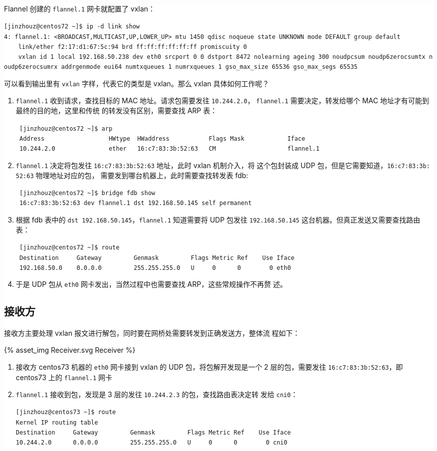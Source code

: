 Flannel 创建的 `flannel.1` 网卡就配置了 vxlan：

```
[jinzhouz@centos72 ~]$ ip -d link show
4: flannel.1: <BROADCAST,MULTICAST,UP,LOWER_UP> mtu 1450 qdisc noqueue state UNKNOWN mode DEFAULT group default
    link/ether f2:17:d1:67:5c:94 brd ff:ff:ff:ff:ff:ff promiscuity 0
    vxlan id 1 local 192.168.50.238 dev eth0 srcport 0 0 dstport 8472 nolearning ageing 300 noudpcsum noudp6zerocsumtx noudp6zerocsumrx addrgenmode eui64 numtxqueues 1 numrxqueues 1 gso_max_size 65536 gso_max_segs 65535
```

可以看到输出里有 `vxlan` 字样，代表它的类型是 vxlan。那么 vxlan 具体如何工作呢？

1. `flannel.1` 收到请求，查找目标的 MAC 地址。请求包需要发往 `10.244.2.0`，
   `flannel.1` 需要决定，转发给哪个 MAC 地址才有可能到最终的目的地，这里和传统
   的转发没有区别，需要查找 ARP 表：

   ```
    [jinzhouz@centos72 ~]$ arp
    Address                  HWtype  HWaddress           Flags Mask            Iface
    10.244.2.0               ether   16:c7:83:3b:52:63   CM                    flannel.1
   ```

2. `flannel.1` 决定将包发往 `16:c7:83:3b:52:63` 地址，此时 vxlan 机制介入，将
   这个包封装成 UDP 包，但是它需要知道，`16:c7:83:3b:52:63` 物理地址对应的包，
   需要发到哪台机器上，此时需要查找转发表 fdb:

   ```
    [jinzhouz@centos72 ~]$ bridge fdb show
    16:c7:83:3b:52:63 dev flannel.1 dst 192.168.50.145 self permanent
   ```

3. 根据 fdb 表中的 `dst 192.168.50.145`，`flannel.1` 知道需要将 UDP 包发往
   `192.168.50.145` 这台机器。但真正发送又需要查找路由表：

   ```
    [jinzhouz@centos72 ~]$ route
    Destination     Gateway         Genmask         Flags Metric Ref    Use Iface
    192.168.50.0    0.0.0.0         255.255.255.0   U     0      0        0 eth0
   ```

4. 于是 UDP 包从 `eth0` 网卡发出，当然过程中也需要查找 ARP，这些常规操作不再赘
   述。

## 接收方

接收方主要处理 vxlan 报文进行解包，同时要在网桥处需要转发到正确发送方，整体流
程如下：

{% asset_img Receiver.svg Receiver %}

1. 接收方 centos73 机器的 `eth0` 网卡接到 vxlan 的 UDP 包，将包解开发现是一个
   2 层的包，需要发往 `16:c7:83:3b:52:63`，即 centos73 上的 `flannel.1` 网卡
2. `flannel.1` 接收到包，发现是 3 层的发往 `10.244.2.3` 的包，查找路由表决定转
   发给 `cni0`：

    ```
    [jinzhouz@centos73 ~]$ route
    Kernel IP routing table
    Destination     Gateway         Genmask         Flags Metric Ref    Use Iface
    10.244.2.0      0.0.0.0         255.255.255.0   U     0      0        0 cni0
    ```


[^3-rules]: [从零开始入门 K8s：Kubernetes 网络概念及策略控制](https://www.infoq.cn/article/ERuLek5gPfUxdHC5cMTO)
[^netns-id]: https://openterprise.it/2020/09/working-with-kernel-network-namespaces-created-by-docker/
[^flannel-job]: [容器网络 flannel 主要 backend 基本原理和验证](http://yangjunsss.github.io/2018-07-21/容器网络-Flannel-主要-Backend-基本原理和验证/)